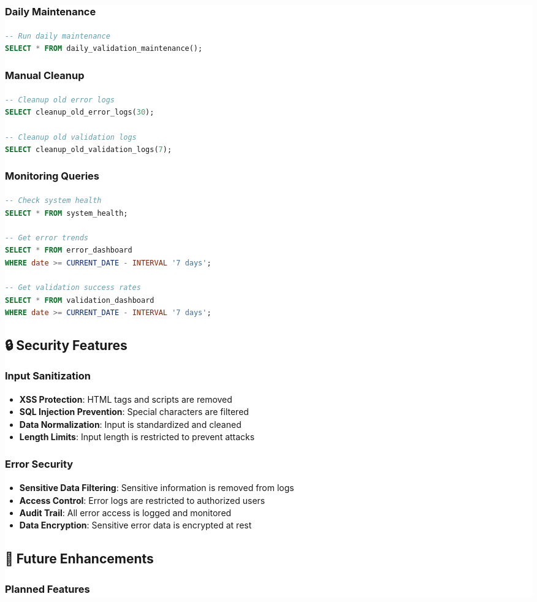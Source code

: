 ### Daily Maintenance

```sql
-- Run daily maintenance
SELECT * FROM daily_validation_maintenance();
```

### Manual Cleanup

```sql
-- Cleanup old error logs
SELECT cleanup_old_error_logs(30);

-- Cleanup old validation logs
SELECT cleanup_old_validation_logs(7);
```

### Monitoring Queries

```sql
-- Check system health
SELECT * FROM system_health;

-- Get error trends
SELECT * FROM error_dashboard
WHERE date >= CURRENT_DATE - INTERVAL '7 days';

-- Get validation success rates
SELECT * FROM validation_dashboard
WHERE date >= CURRENT_DATE - INTERVAL '7 days';
```

## 🔒 Security Features

### Input Sanitization

- **XSS Protection**: HTML tags and scripts are removed
- **SQL Injection Prevention**: Special characters are filtered
- **Data Normalization**: Input is standardized and cleaned
- **Length Limits**: Input length is restricted to prevent attacks

### Error Security

- **Sensitive Data Filtering**: Sensitive information is removed from logs
- **Access Control**: Error logs are restricted to authorized users
- **Audit Trail**: All error access is logged and monitored
- **Data Encryption**: Sensitive error data is encrypted at rest

## 🚀 Future Enhancements

### Planned Features
